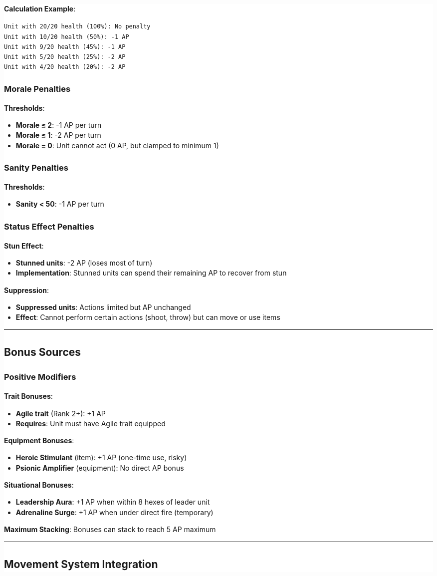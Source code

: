 **Calculation Example**:
```
Unit with 20/20 health (100%): No penalty
Unit with 10/20 health (50%): -1 AP
Unit with 9/20 health (45%): -1 AP
Unit with 5/20 health (25%): -2 AP
Unit with 4/20 health (20%): -2 AP
```

### Morale Penalties

**Thresholds**:
- **Morale ≤ 2**: -1 AP per turn
- **Morale ≤ 1**: -2 AP per turn
- **Morale = 0**: Unit cannot act (0 AP, but clamped to minimum 1)

### Sanity Penalties

**Thresholds**:
- **Sanity < 50**: -1 AP per turn

### Status Effect Penalties

**Stun Effect**:
- **Stunned units**: -2 AP (loses most of turn)
- **Implementation**: Stunned units can spend their remaining AP to recover from stun

**Suppression**:
- **Suppressed units**: Actions limited but AP unchanged
- **Effect**: Cannot perform certain actions (shoot, throw) but can move or use items

---

## Bonus Sources

### Positive Modifiers

**Trait Bonuses**:
- **Agile trait** (Rank 2+): +1 AP
- **Requires**: Unit must have Agile trait equipped

**Equipment Bonuses**:
- **Heroic Stimulant** (item): +1 AP (one-time use, risky)
- **Psionic Amplifier** (equipment): No direct AP bonus

**Situational Bonuses**:
- **Leadership Aura**: +1 AP when within 8 hexes of leader unit
- **Adrenaline Surge**: +1 AP when under direct fire (temporary)

**Maximum Stacking**: Bonuses can stack to reach 5 AP maximum

---

## Movement System Integration
